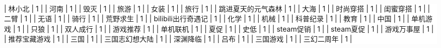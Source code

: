 | 林小北 | 1 |
| 河南 | 1 |
| 毁灭 | 1 |
| 旅游 | 1 |
| 女装 | 1 |
| 旅行 | 1 |
| 跳进夏天的元气森林 | 1 |
| 大海 | 1 |
| 时尚穿搭 | 1 |
| 闺蜜穿搭 | 1 |
| 二臂 | 1 |
| 无语 | 1 |
| 骑行 | 1 |
| 荒野求生 | 1 |
| bilibili出行奇遇记 | 1 |
| 化学 | 1 |
| 机械 | 1 |
| 科普纪录 | 1 |
| 教育 | 1 |
| 中国 | 1 |
| 单机游戏 | 1 |
| 只狼 | 1 |
| 双人成行 | 1 |
| 游戏推荐 | 1 |
| 单机联机 | 1 |
| 夏促 | 1 |
| 史低 | 1 |
| steam促销 | 1 |
| steam夏促 | 1 |
| 游戏万事屋 | 1 |
| 推荐宝藏游戏 | 1 |
| 三国 | 1 |
| 三国志幻想大陆 | 1 |
| 深渊降临 | 1 |
| 吕布 | 1 |
| 三国游戏 | 1 |
| 三幻二周年 | 1 |